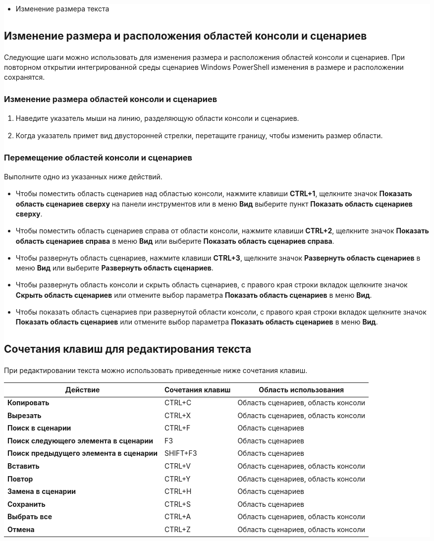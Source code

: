 -   Изменение размера текста

## <a name="bkmk_1"></a>Изменение размера и расположения областей консоли и сценариев
Следующие шаги можно использовать для изменения размера и расположения областей консоли и сценариев. При повторном открытии интегрированной среды сценариев Windows PowerShell изменения в размере и расположении сохранятся.

### Изменение размера областей консоли и сценариев

1.  Наведите указатель мыши на линию, разделяющую области консоли и сценариев.

2.  Когда указатель примет вид двусторонней стрелки, перетащите границу, чтобы изменить размер области.

### Перемещение областей консоли и сценариев
Выполните одно из указанных ниже действий.

-   Чтобы поместить область сценариев над областью консоли, нажмите клавиши **CTRL+1**, щелкните значок **Показать область сценариев сверху** на панели инструментов или в меню **Вид** выберите пункт **Показать область сценариев сверху**.

-   Чтобы поместить область сценариев справа от области консоли, нажмите клавиши **CTRL+2**, щелкните значок **Показать область сценариев справа** в меню **Вид** или выберите **Показать область сценариев справа**.

-   Чтобы развернуть область сценариев, нажмите клавиши **CTRL+3**, щелкните значок **Развернуть область сценариев** в меню **Вид** или выберите **Развернуть область сценариев**.

-   Чтобы развернуть область консоли и скрыть область сценариев, с правого края строки вкладок щелкните значок **Скрыть область сценариев** или отмените выбор параметра **Показать область сценариев** в меню **Вид**.

-   Чтобы показать область сценариев при развернутой области консоли, с правого края строки вкладок щелкните значок **Показать область сценариев** или отмените выбор параметра **Показать область сценариев** в меню **Вид**.

## <a name="bkmk_2"></a>Сочетания клавиш для редактирования текста
При редактировании текста можно использовать приведенные ниже сочетания клавиш.

|Действие|Сочетания клавиш|Область использования|
|----------|----------------------|----------|
|**Копировать**|CTRL+C|Область сценариев, область консоли|
|**Вырезать**|CTRL+X|Область сценариев, область консоли|
|**Поиск в сценарии**|CTRL+F|Область сценариев|
|**Поиск следующего элемента в сценарии**|F3|Область сценариев|
|**Поиск предыдущего элемента в сценарии**|SHIFT+F3|Область сценариев|
|**Вставить**|CTRL+V|Область сценариев, область консоли|
|**Повтор**|CTRL+Y|Область сценариев, область консоли|
|**Замена в сценарии**|CTRL+H|Область сценариев|
|**Сохранить**|CTRL+S|Область сценариев|
|**Выбрать все**|CTRL+A|Область сценариев, область консоли|
|**Отмена**|CTRL+Z|Область сценариев, область консоли|
